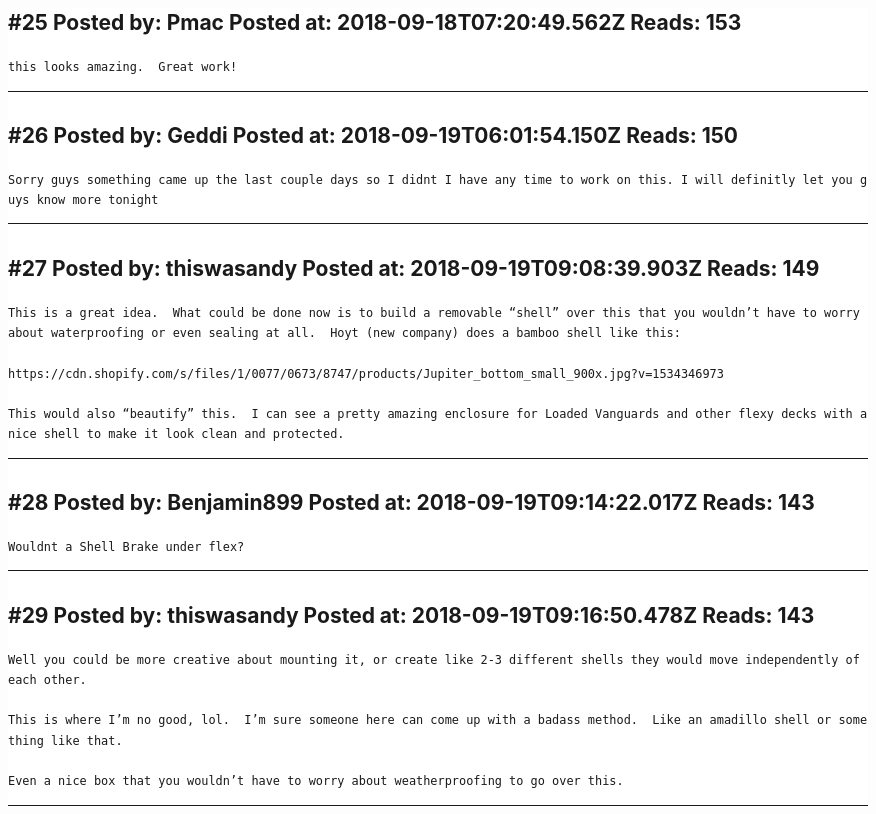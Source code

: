 ## \#25 Posted by: Pmac Posted at: 2018-09-18T07:20:49.562Z Reads: 153

```
this looks amazing.  Great work!
```

---
## \#26 Posted by: Geddi Posted at: 2018-09-19T06:01:54.150Z Reads: 150

```
Sorry guys something came up the last couple days so I didnt I have any time to work on this. I will definitly let you guys know more tonight
```

---
## \#27 Posted by: thiswasandy Posted at: 2018-09-19T09:08:39.903Z Reads: 149

```
This is a great idea.  What could be done now is to build a removable “shell” over this that you wouldn’t have to worry about waterproofing or even sealing at all.  Hoyt (new company) does a bamboo shell like this:

https://cdn.shopify.com/s/files/1/0077/0673/8747/products/Jupiter_bottom_small_900x.jpg?v=1534346973

This would also “beautify” this.  I can see a pretty amazing enclosure for Loaded Vanguards and other flexy decks with a nice shell to make it look clean and protected.
```

---
## \#28 Posted by: Benjamin899 Posted at: 2018-09-19T09:14:22.017Z Reads: 143

```
Wouldnt a Shell Brake under flex?
```

---
## \#29 Posted by: thiswasandy Posted at: 2018-09-19T09:16:50.478Z Reads: 143

```
Well you could be more creative about mounting it, or create like 2-3 different shells they would move independently of each other.

This is where I’m no good, lol.  I’m sure someone here can come up with a badass method.  Like an amadillo shell or something like that.

Even a nice box that you wouldn’t have to worry about weatherproofing to go over this.
```

---